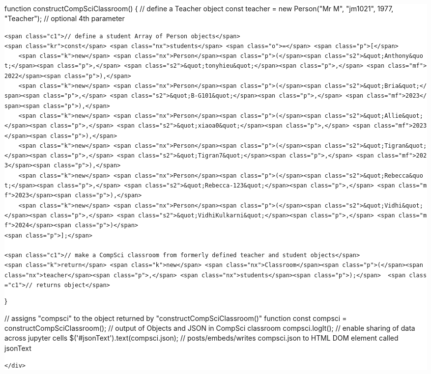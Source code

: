 <span class="kd">function</span> <span class="nx">constructCompSciClassroom</span><span class="p">()</span> <span class="p">{</span>
    <span class="c1">// define a Teacher object</span>
    <span class="kr">const</span> <span class="nx">teacher</span> <span class="o">=</span> <span class="k">new</span> <span class="nx">Person</span><span class="p">(</span><span class="s2">&quot;Mr M&quot;</span><span class="p">,</span> <span class="s2">&quot;jm1021&quot;</span><span class="p">,</span> <span class="mf">1977</span><span class="p">,</span> <span class="s2">&quot;Teacher&quot;</span><span class="p">);</span>  <span class="c1">// optional 4th parameter</span>

    <span class="c1">// define a student Array of Person objects</span>
    <span class="kr">const</span> <span class="nx">students</span> <span class="o">=</span> <span class="p">[</span> 
        <span class="k">new</span> <span class="nx">Person</span><span class="p">(</span><span class="s2">&quot;Anthony&quot;</span><span class="p">,</span> <span class="s2">&quot;tonyhieu&quot;</span><span class="p">,</span> <span class="mf">2022</span><span class="p">),</span>
        <span class="k">new</span> <span class="nx">Person</span><span class="p">(</span><span class="s2">&quot;Bria&quot;</span><span class="p">,</span> <span class="s2">&quot;B-G101&quot;</span><span class="p">,</span> <span class="mf">2023</span><span class="p">),</span>
        <span class="k">new</span> <span class="nx">Person</span><span class="p">(</span><span class="s2">&quot;Allie&quot;</span><span class="p">,</span> <span class="s2">&quot;xiaoa0&quot;</span><span class="p">,</span> <span class="mf">2023</span><span class="p">),</span>
        <span class="k">new</span> <span class="nx">Person</span><span class="p">(</span><span class="s2">&quot;Tigran&quot;</span><span class="p">,</span> <span class="s2">&quot;Tigran7&quot;</span><span class="p">,</span> <span class="mf">2023</span><span class="p">),</span>
        <span class="k">new</span> <span class="nx">Person</span><span class="p">(</span><span class="s2">&quot;Rebecca&quot;</span><span class="p">,</span> <span class="s2">&quot;Rebecca-123&quot;</span><span class="p">,</span> <span class="mf">2023</span><span class="p">),</span>
        <span class="k">new</span> <span class="nx">Person</span><span class="p">(</span><span class="s2">&quot;Vidhi&quot;</span><span class="p">,</span> <span class="s2">&quot;VidhiKulkarni&quot;</span><span class="p">,</span> <span class="mf">2024</span><span class="p">)</span>
    <span class="p">];</span>

    <span class="c1">// make a CompSci classroom from formerly defined teacher and student objects</span>
    <span class="k">return</span> <span class="k">new</span> <span class="nx">Classroom</span><span class="p">(</span><span class="nx">teacher</span><span class="p">,</span> <span class="nx">students</span><span class="p">);</span>  <span class="c1">// returns object</span>
<span class="p">}</span>

<span class="c1">// assigns &quot;compsci&quot; to the object returned by &quot;constructCompSciClassroom()&quot; function</span>
<span class="kr">const</span> <span class="nx">compsci</span> <span class="o">=</span> <span class="nx">constructCompSciClassroom</span><span class="p">();</span>
<span class="c1">// output of Objects and JSON in CompSci classroom</span>
<span class="nx">compsci</span><span class="p">.</span><span class="nx">logIt</span><span class="p">();</span>
<span class="c1">// enable sharing of data across jupyter cells</span>
<span class="nx">$</span><span class="p">(</span><span class="s1">&#39;#jsonText&#39;</span><span class="p">).</span><span class="nx">text</span><span class="p">(</span><span class="nx">compsci</span><span class="p">.</span><span class="nx">json</span><span class="p">);</span>  <span class="c1">// posts/embeds/writes compsci.json to HTML DOM element called jsonText</span>
</pre></div>

    </div>
</div>
</div>

<div class="output_wrapper">
<div class="output">

<div class="output_area">




<div id="99c421b1-06f0-486a-8aa1-e7373b277b6d"></div>
<div class="output_subarea output_javascript ">
<script type="text/javascript">